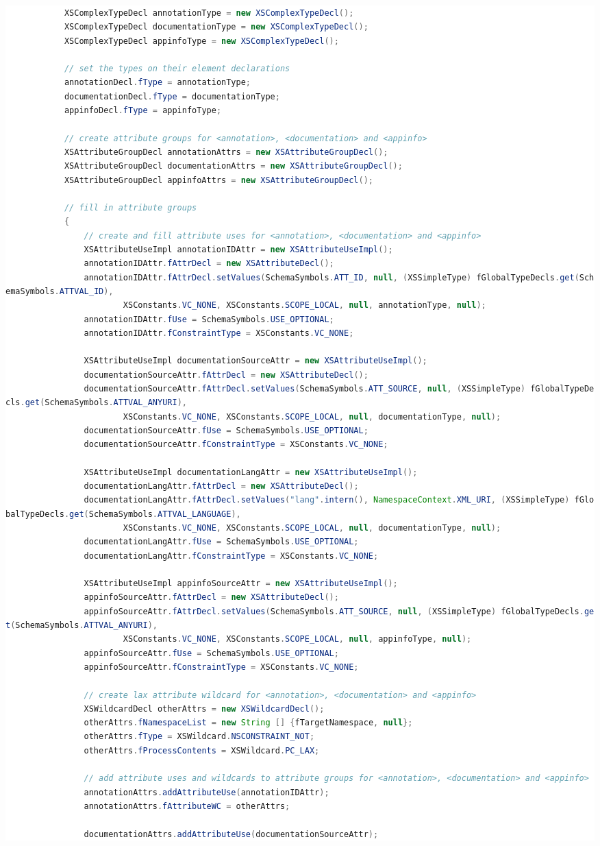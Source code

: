 ```java
            XSComplexTypeDecl annotationType = new XSComplexTypeDecl();
            XSComplexTypeDecl documentationType = new XSComplexTypeDecl();
            XSComplexTypeDecl appinfoType = new XSComplexTypeDecl();
            
            // set the types on their element declarations
            annotationDecl.fType = annotationType;
            documentationDecl.fType = documentationType;
            appinfoDecl.fType = appinfoType;
            
            // create attribute groups for <annotation>, <documentation> and <appinfo>
            XSAttributeGroupDecl annotationAttrs = new XSAttributeGroupDecl();
            XSAttributeGroupDecl documentationAttrs = new XSAttributeGroupDecl();
            XSAttributeGroupDecl appinfoAttrs = new XSAttributeGroupDecl();
            
            // fill in attribute groups
            {
                // create and fill attribute uses for <annotation>, <documentation> and <appinfo>
                XSAttributeUseImpl annotationIDAttr = new XSAttributeUseImpl();
                annotationIDAttr.fAttrDecl = new XSAttributeDecl();
                annotationIDAttr.fAttrDecl.setValues(SchemaSymbols.ATT_ID, null, (XSSimpleType) fGlobalTypeDecls.get(SchemaSymbols.ATTVAL_ID),
                        XSConstants.VC_NONE, XSConstants.SCOPE_LOCAL, null, annotationType, null);
                annotationIDAttr.fUse = SchemaSymbols.USE_OPTIONAL;
                annotationIDAttr.fConstraintType = XSConstants.VC_NONE;
                
                XSAttributeUseImpl documentationSourceAttr = new XSAttributeUseImpl();
                documentationSourceAttr.fAttrDecl = new XSAttributeDecl();
                documentationSourceAttr.fAttrDecl.setValues(SchemaSymbols.ATT_SOURCE, null, (XSSimpleType) fGlobalTypeDecls.get(SchemaSymbols.ATTVAL_ANYURI),
                        XSConstants.VC_NONE, XSConstants.SCOPE_LOCAL, null, documentationType, null);
                documentationSourceAttr.fUse = SchemaSymbols.USE_OPTIONAL;
                documentationSourceAttr.fConstraintType = XSConstants.VC_NONE;
                
                XSAttributeUseImpl documentationLangAttr = new XSAttributeUseImpl();
                documentationLangAttr.fAttrDecl = new XSAttributeDecl();
                documentationLangAttr.fAttrDecl.setValues("lang".intern(), NamespaceContext.XML_URI, (XSSimpleType) fGlobalTypeDecls.get(SchemaSymbols.ATTVAL_LANGUAGE),
                        XSConstants.VC_NONE, XSConstants.SCOPE_LOCAL, null, documentationType, null);
                documentationLangAttr.fUse = SchemaSymbols.USE_OPTIONAL;
                documentationLangAttr.fConstraintType = XSConstants.VC_NONE;
                
                XSAttributeUseImpl appinfoSourceAttr = new XSAttributeUseImpl();
                appinfoSourceAttr.fAttrDecl = new XSAttributeDecl();
                appinfoSourceAttr.fAttrDecl.setValues(SchemaSymbols.ATT_SOURCE, null, (XSSimpleType) fGlobalTypeDecls.get(SchemaSymbols.ATTVAL_ANYURI),
                        XSConstants.VC_NONE, XSConstants.SCOPE_LOCAL, null, appinfoType, null);
                appinfoSourceAttr.fUse = SchemaSymbols.USE_OPTIONAL;
                appinfoSourceAttr.fConstraintType = XSConstants.VC_NONE;
                
                // create lax attribute wildcard for <annotation>, <documentation> and <appinfo>
                XSWildcardDecl otherAttrs = new XSWildcardDecl();
                otherAttrs.fNamespaceList = new String [] {fTargetNamespace, null};
                otherAttrs.fType = XSWildcard.NSCONSTRAINT_NOT;
                otherAttrs.fProcessContents = XSWildcard.PC_LAX;
                
                // add attribute uses and wildcards to attribute groups for <annotation>, <documentation> and <appinfo>
                annotationAttrs.addAttributeUse(annotationIDAttr);
                annotationAttrs.fAttributeWC = otherAttrs;
                
                documentationAttrs.addAttributeUse(documentationSourceAttr);
```